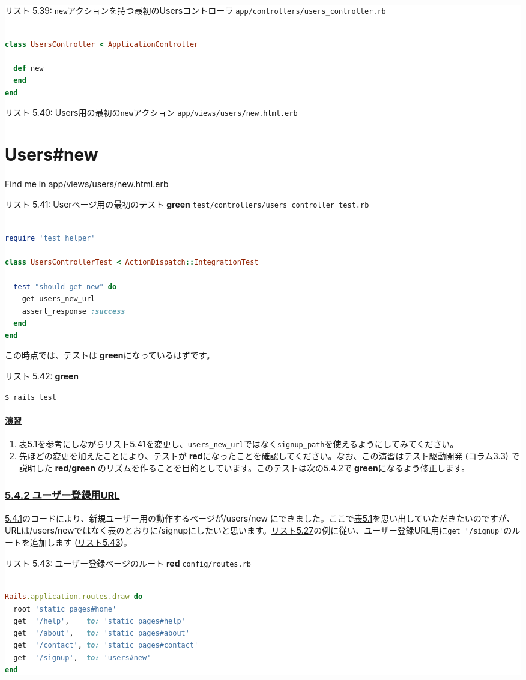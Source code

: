 リスト 5.39: `new`アクションを持つ最初のUsersコントローラ `app/controllers/users_controller.rb`
```ruby

class UsersController < ApplicationController

  def new
  end
end
```

リスト 5.40: Users用の最初の`new`アクション `app/views/users/new.html.erb`

<h1>Users#new</h1>
<p>Find me in app/views/users/new.html.erb</p>

リスト 5.41: Userページ用の最初のテスト **green** `test/controllers/users_controller_test.rb`
```ruby

require 'test_helper'

class UsersControllerTest < ActionDispatch::IntegrationTest

  test "should get new" do
    get users_new_url
    assert_response :success
  end
end
```

この時点では、テストは **green**になっているはずです。

リスト 5.42: **green**
```sh
$ rails test
```
#### [演習](#sec-exercises_users_controller)

1.  [表5.1](/chapters/filling_in_the_layout?version=5.1#table-url_mapping)を参考にしながら[リスト5.41](/chapters/filling_in_the_layout?version=5.1#code-user_new_test)を変更し、`users_new_url`ではなく`signup_path`を使えるようにしてみてください。
2.  先ほどの変更を加えたことにより、テストが **red**になったことを確認してください。なお、この演習はテスト駆動開発 ([コラム3.3](/chapters/static_pages?version=5.1#aside-when_to_test)) で説明した **red**/**green** のリズムを作ることを目的としています。このテストは次の[5.4.2](/chapters/filling_in_the_layout?version=5.1#sec-signup_url)で **green**になるよう修正します。

### [5.4.2 ユーザー登録用URL](/chapters/filling_in_the_layout?version=5.1#sec-signup_url)

[5.4.1](/chapters/filling_in_the_layout?version=5.1#sec-users_controller)のコードにより、新規ユーザー用の動作するページが/users/new にできました。ここで[表5.1](/chapters/filling_in_the_layout?version=5.1#table-url_mapping)を思い出していただきたいのですが、URLは/users/newではなく表のとおりに/signupにしたいと思います。[リスト5.27](/chapters/filling_in_the_layout?version=5.1#code-static_page_routes)の例に従い、ユーザー登録URL用に`get '/signup'`のルートを追加します ([リスト5.43](/chapters/filling_in_the_layout?version=5.1#code-signup_route))。

リスト 5.43: ユーザー登録ページのルート **red** `config/routes.rb`
```ruby

Rails.application.routes.draw do
  root 'static_pages#home'
  get  '/help',    to: 'static_pages#help'
  get  '/about',   to: 'static_pages#about'
  get  '/contact', to: 'static_pages#contact'
  get  '/signup',  to: 'users#new'
end
```
